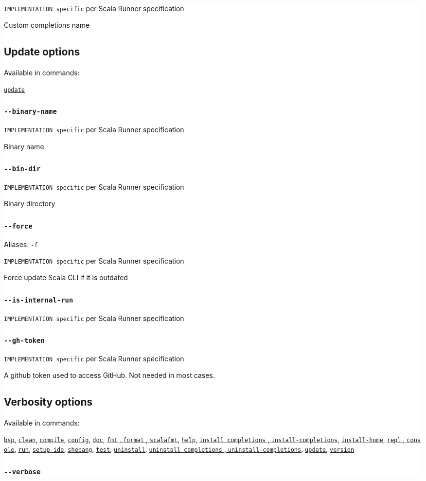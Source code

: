 `IMPLEMENTATION specific` per Scala Runner specification

Custom completions name

## Update options

Available in commands:

[`update`](./commands.md#update)



### `--binary-name`

`IMPLEMENTATION specific` per Scala Runner specification

Binary name

### `--bin-dir`

`IMPLEMENTATION specific` per Scala Runner specification

Binary directory

### `--force`

Aliases: `-f`

`IMPLEMENTATION specific` per Scala Runner specification

Force update Scala CLI if it is outdated

### `--is-internal-run`

`IMPLEMENTATION specific` per Scala Runner specification

### `--gh-token`

`IMPLEMENTATION specific` per Scala Runner specification

A github token used to access GitHub. Not needed in most cases.

## Verbosity options

Available in commands:

[`bsp`](./commands.md#bsp), [`clean`](./commands.md#clean), [`compile`](./commands.md#compile), [`config`](./commands.md#config), [`doc`](./commands.md#doc), [`fmt` , `format` , `scalafmt`](./commands.md#fmt), [`help`](./commands.md#help), [`install completions` , `install-completions`](./commands.md#install-completions), [`install-home`](./commands.md#install-home), [`repl` , `console`](./commands.md#repl), [`run`](./commands.md#run), [`setup-ide`](./commands.md#setup-ide), [`shebang`](./commands.md#shebang), [`test`](./commands.md#test), [`uninstall`](./commands.md#uninstall), [`uninstall completions` , `uninstall-completions`](./commands.md#uninstall-completions), [`update`](./commands.md#update), [`version`](./commands.md#version)



### `--verbose`

